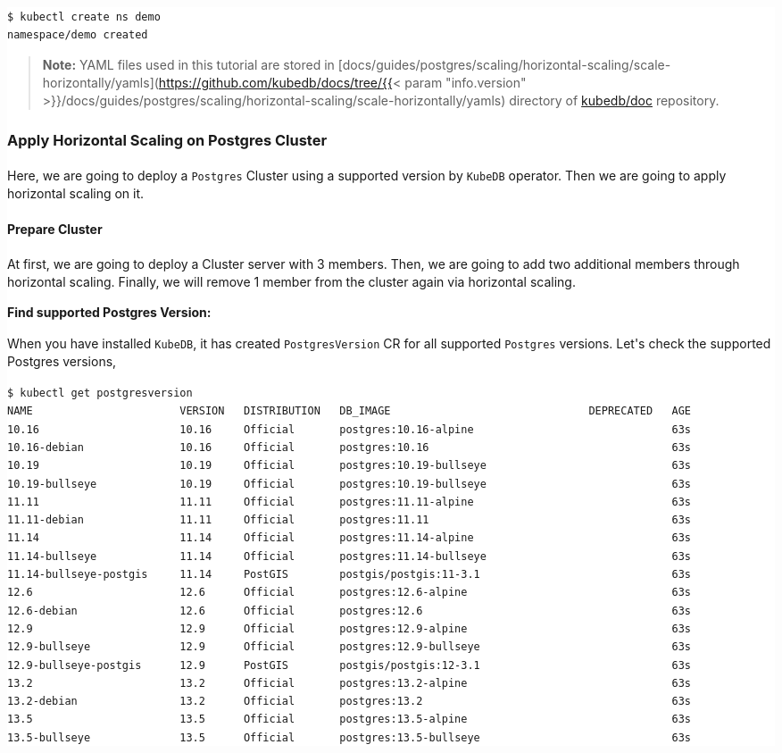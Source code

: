 ```bash
$ kubectl create ns demo
namespace/demo created
```

> **Note:** YAML files used in this tutorial are stored in [docs/guides/postgres/scaling/horizontal-scaling/scale-horizontally/yamls](https://github.com/kubedb/docs/tree/{{< param "info.version" >}}/docs/guides/postgres/scaling/horizontal-scaling/scale-horizontally/yamls) directory of [kubedb/doc](https://github.com/kubedb/docs) repository.

### Apply Horizontal Scaling on Postgres Cluster

Here, we are going to deploy a `Postgres` Cluster using a supported version by `KubeDB` operator. Then we are going to apply horizontal scaling on it.

#### Prepare Cluster

At first, we are going to deploy a Cluster server with 3 members. Then, we are going to add two additional members through horizontal scaling. Finally, we will remove 1 member from the cluster again via horizontal scaling.

**Find supported Postgres Version:**

When you have installed `KubeDB`, it has created `PostgresVersion` CR for all supported `Postgres` versions. Let's check the supported Postgres versions,

```bash
$ kubectl get postgresversion
NAME                       VERSION   DISTRIBUTION   DB_IMAGE                               DEPRECATED   AGE
10.16                      10.16     Official       postgres:10.16-alpine                               63s
10.16-debian               10.16     Official       postgres:10.16                                      63s
10.19                      10.19     Official       postgres:10.19-bullseye                             63s
10.19-bullseye             10.19     Official       postgres:10.19-bullseye                             63s
11.11                      11.11     Official       postgres:11.11-alpine                               63s
11.11-debian               11.11     Official       postgres:11.11                                      63s
11.14                      11.14     Official       postgres:11.14-alpine                               63s
11.14-bullseye             11.14     Official       postgres:11.14-bullseye                             63s
11.14-bullseye-postgis     11.14     PostGIS        postgis/postgis:11-3.1                              63s
12.6                       12.6      Official       postgres:12.6-alpine                                63s
12.6-debian                12.6      Official       postgres:12.6                                       63s
12.9                       12.9      Official       postgres:12.9-alpine                                63s
12.9-bullseye              12.9      Official       postgres:12.9-bullseye                              63s
12.9-bullseye-postgis      12.9      PostGIS        postgis/postgis:12-3.1                              63s
13.2                       13.2      Official       postgres:13.2-alpine                                63s
13.2-debian                13.2      Official       postgres:13.2                                       63s
13.5                       13.5      Official       postgres:13.5-alpine                                63s
13.5-bullseye              13.5      Official       postgres:13.5-bullseye                              63s
```